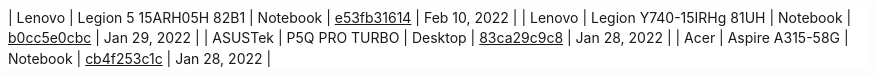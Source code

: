 | Lenovo        | Legion 5 15ARH05H 82B1      | Notebook    | [e53fb31614](https://linux-hardware.org/?probe=e53fb31614) | Feb 10, 2022 |
| Lenovo        | Legion Y740-15IRHg 81UH     | Notebook    | [b0cc5e0cbc](https://linux-hardware.org/?probe=b0cc5e0cbc) | Jan 29, 2022 |
| ASUSTek       | P5Q PRO TURBO               | Desktop     | [83ca29c9c8](https://linux-hardware.org/?probe=83ca29c9c8) | Jan 28, 2022 |
| Acer          | Aspire A315-58G             | Notebook    | [cb4f253c1c](https://linux-hardware.org/?probe=cb4f253c1c) | Jan 28, 2022 |
